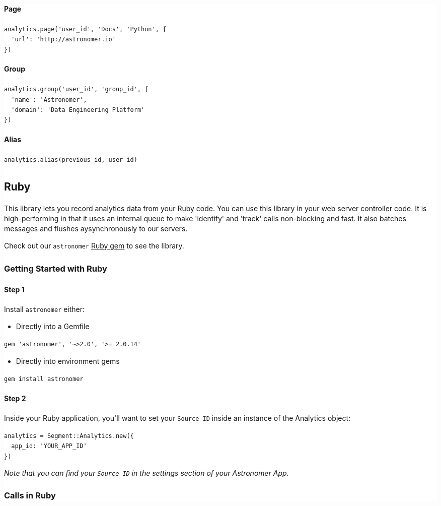 #### Page
```
analytics.page('user_id', 'Docs', 'Python', {
  'url': 'http://astronomer.io'
})
```

#### Group
```
analytics.group('user_id', 'group_id', {
  'name': 'Astronomer',
  'domain': 'Data Engineering Platform'
})
```

#### Alias
```
analytics.alias(previous_id, user_id)
```

## Ruby

This library lets you record analytics data from your Ruby code. You can use this library in your web server controller code. It is high-performing in that it uses an internal queue to make 'identify' and 'track' calls non-blocking and fast. It also batches messages and flushes aysynchronously to our servers.

Check out our `astronomer` [Ruby gem](https://rubygems.org/gems/astronomer/) to see the library.

### Getting Started with Ruby

#### Step 1

Install `astronomer` either:
* Directly into a Gemfile
```
gem 'astronomer', '~>2.0', '>= 2.0.14'
```
* Directly into environment gems
```
gem install astronomer
```

#### Step 2

Inside your Ruby application, you'll want to set your `Source ID` inside an instance of the Analytics object:
```
analytics = Segment::Analytics.new({
  app_id: 'YOUR_APP_ID'
})
```
*Note that you can find your `Source ID` in the settings section of your Astronomer App.*

### Calls in Ruby
